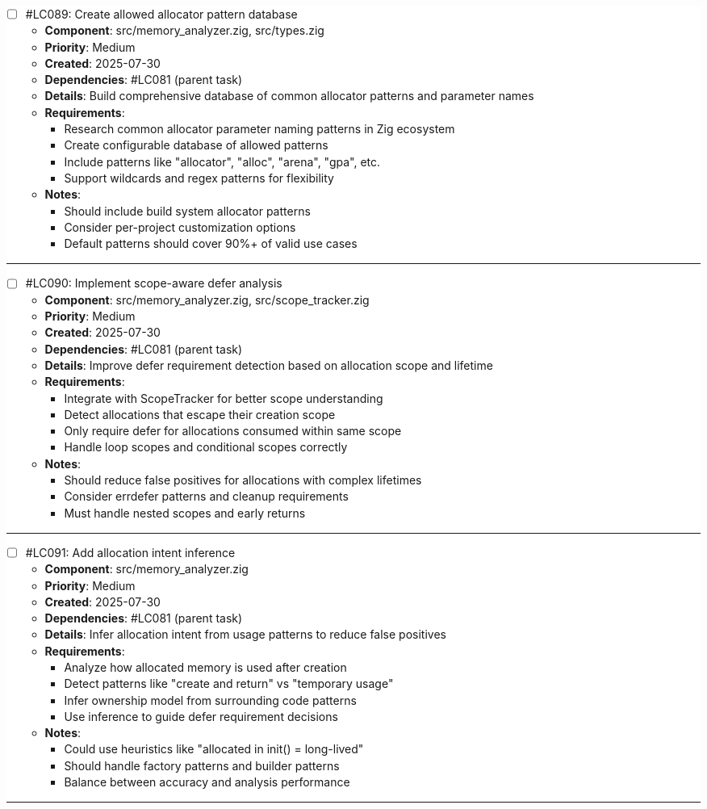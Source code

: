 
- [ ] #LC089: Create allowed allocator pattern database
  - **Component**: src/memory_analyzer.zig, src/types.zig
  - **Priority**: Medium
  - **Created**: 2025-07-30
  - **Dependencies**: #LC081 (parent task)
  - **Details**: Build comprehensive database of common allocator patterns and parameter names
  - **Requirements**:
    - Research common allocator parameter naming patterns in Zig ecosystem
    - Create configurable database of allowed patterns
    - Include patterns like "allocator", "alloc", "arena", "gpa", etc.
    - Support wildcards and regex patterns for flexibility
  - **Notes**:
    - Should include build system allocator patterns
    - Consider per-project customization options
    - Default patterns should cover 90%+ of valid use cases

---

- [ ] #LC090: Implement scope-aware defer analysis
  - **Component**: src/memory_analyzer.zig, src/scope_tracker.zig
  - **Priority**: Medium
  - **Created**: 2025-07-30
  - **Dependencies**: #LC081 (parent task)
  - **Details**: Improve defer requirement detection based on allocation scope and lifetime
  - **Requirements**:
    - Integrate with ScopeTracker for better scope understanding
    - Detect allocations that escape their creation scope
    - Only require defer for allocations consumed within same scope
    - Handle loop scopes and conditional scopes correctly
  - **Notes**:
    - Should reduce false positives for allocations with complex lifetimes
    - Consider errdefer patterns and cleanup requirements
    - Must handle nested scopes and early returns

---

- [ ] #LC091: Add allocation intent inference
  - **Component**: src/memory_analyzer.zig
  - **Priority**: Medium
  - **Created**: 2025-07-30
  - **Dependencies**: #LC081 (parent task)
  - **Details**: Infer allocation intent from usage patterns to reduce false positives
  - **Requirements**:
    - Analyze how allocated memory is used after creation
    - Detect patterns like "create and return" vs "temporary usage"
    - Infer ownership model from surrounding code patterns
    - Use inference to guide defer requirement decisions
  - **Notes**:
    - Could use heuristics like "allocated in init() = long-lived"
    - Should handle factory patterns and builder patterns
    - Balance between accuracy and analysis performance

---